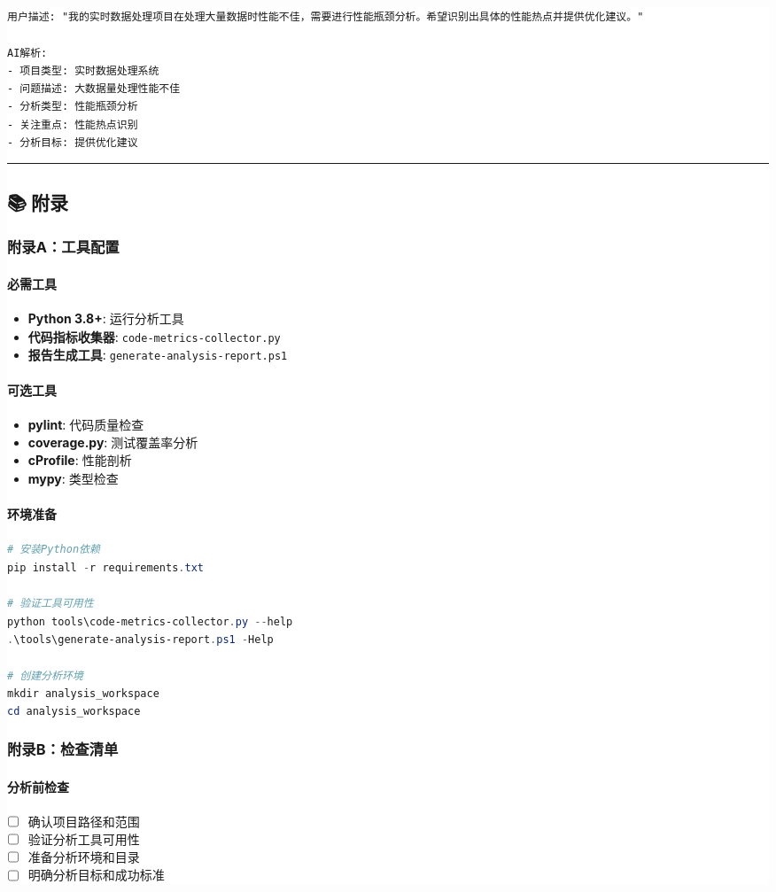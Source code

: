 ```text
用户描述: "我的实时数据处理项目在处理大量数据时性能不佳，需要进行性能瓶颈分析。希望识别出具体的性能热点并提供优化建议。"

AI解析:
- 项目类型: 实时数据处理系统
- 问题描述: 大数据量处理性能不佳
- 分析类型: 性能瓶颈分析
- 关注重点: 性能热点识别
- 分析目标: 提供优化建议
```

---

## 📚 附录

### 附录A：工具配置

#### 必需工具

- **Python 3.8+**: 运行分析工具
- **代码指标收集器**: `code-metrics-collector.py`
- **报告生成工具**: `generate-analysis-report.ps1`

#### 可选工具

- **pylint**: 代码质量检查
- **coverage.py**: 测试覆盖率分析
- **cProfile**: 性能剖析
- **mypy**: 类型检查

#### 环境准备

```powershell
# 安装Python依赖
pip install -r requirements.txt

# 验证工具可用性
python tools\code-metrics-collector.py --help
.\tools\generate-analysis-report.ps1 -Help

# 创建分析环境
mkdir analysis_workspace
cd analysis_workspace
```

### 附录B：检查清单

#### 分析前检查

- [ ] 确认项目路径和范围
- [ ] 验证分析工具可用性
- [ ] 准备分析环境和目录
- [ ] 明确分析目标和成功标准
